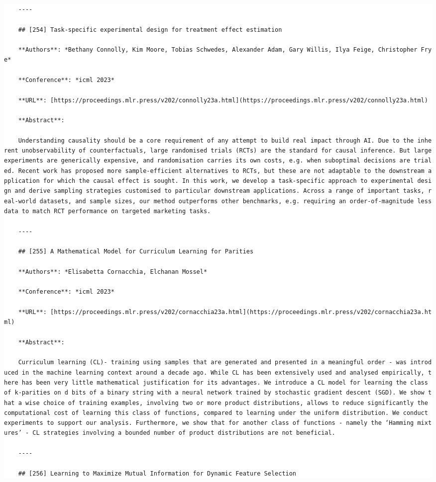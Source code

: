         ----

        ## [254] Task-specific experimental design for treatment effect estimation

        **Authors**: *Bethany Connolly, Kim Moore, Tobias Schwedes, Alexander Adam, Gary Willis, Ilya Feige, Christopher Frye*

        **Conference**: *icml 2023*

        **URL**: [https://proceedings.mlr.press/v202/connolly23a.html](https://proceedings.mlr.press/v202/connolly23a.html)

        **Abstract**:

        Understanding causality should be a core requirement of any attempt to build real impact through AI. Due to the inherent unobservability of counterfactuals, large randomised trials (RCTs) are the standard for causal inference. But large experiments are generically expensive, and randomisation carries its own costs, e.g. when suboptimal decisions are trialed. Recent work has proposed more sample-efficient alternatives to RCTs, but these are not adaptable to the downstream application for which the causal effect is sought. In this work, we develop a task-specific approach to experimental design and derive sampling strategies customised to particular downstream applications. Across a range of important tasks, real-world datasets, and sample sizes, our method outperforms other benchmarks, e.g. requiring an order-of-magnitude less data to match RCT performance on targeted marketing tasks.

        ----

        ## [255] A Mathematical Model for Curriculum Learning for Parities

        **Authors**: *Elisabetta Cornacchia, Elchanan Mossel*

        **Conference**: *icml 2023*

        **URL**: [https://proceedings.mlr.press/v202/cornacchia23a.html](https://proceedings.mlr.press/v202/cornacchia23a.html)

        **Abstract**:

        Curriculum learning (CL)- training using samples that are generated and presented in a meaningful order - was introduced in the machine learning context around a decade ago. While CL has been extensively used and analysed empirically, there has been very little mathematical justification for its advantages. We introduce a CL model for learning the class of k-parities on d bits of a binary string with a neural network trained by stochastic gradient descent (SGD). We show that a wise choice of training examples, involving two or more product distributions, allows to reduce significantly the computational cost of learning this class of functions, compared to learning under the uniform distribution. We conduct experiments to support our analysis. Furthermore, we show that for another class of functions - namely the ‘Hamming mixtures’ - CL strategies involving a bounded number of product distributions are not beneficial.

        ----

        ## [256] Learning to Maximize Mutual Information for Dynamic Feature Selection
